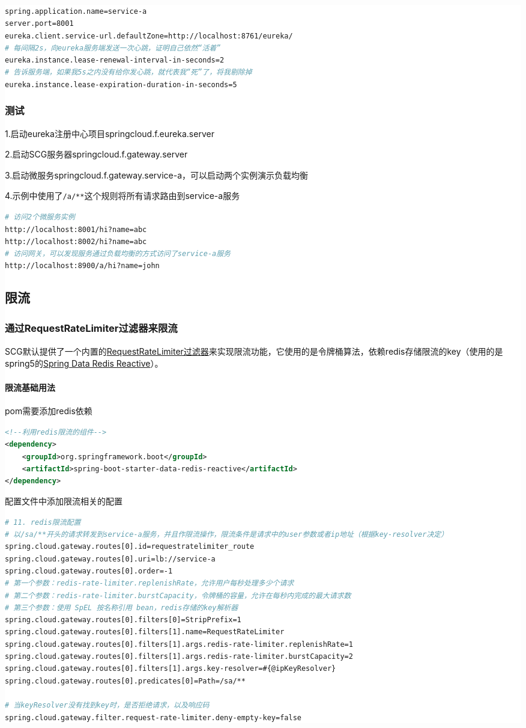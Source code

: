 ```bash
spring.application.name=service-a
server.port=8001
eureka.client.service-url.defaultZone=http://localhost:8761/eureka/
# 每间隔2s，向eureka服务端发送一次心跳，证明自己依然“活着”
eureka.instance.lease-renewal-interval-in-seconds=2
# 告诉服务端，如果我5s之内没有给你发心跳，就代表我“死”了，将我剔除掉
eureka.instance.lease-expiration-duration-in-seconds=5
```

### 测试

1.启动eureka注册中心项目springcloud.f.eureka.server

2.启动SCG服务器springcloud.f.gateway.server

3.启动微服务springcloud.f.gateway.service-a，可以启动两个实例演示负载均衡

4.示例中使用了`/a/**`这个规则将所有请求路由到service-a服务

```bash
# 访问2个微服务实例
http://localhost:8001/hi?name=abc
http://localhost:8002/hi?name=abc
# 访问网关，可以发现服务通过负载均衡的方式访问了service-a服务
http://localhost:8900/a/hi?name=john
```

## 限流

### 通过RequestRateLimiter过滤器来限流

SCG默认提供了一个内置的[RequestRateLimiter过滤器](https://cloud.spring.io/spring-cloud-gateway/reference/html/#_requestratelimiter_gatewayfilter_factory)来实现限流功能，它使用的是令牌桶算法，依赖redis存储限流的key（使用的是spring5的[Spring Data Redis Reactive](https://www.baeldung.com/spring-data-redis-reactive)）。

#### 限流基础用法

pom需要添加redis依赖

```xml
<!--利用redis限流的组件-->
<dependency>
    <groupId>org.springframework.boot</groupId>
    <artifactId>spring-boot-starter-data-redis-reactive</artifactId>
</dependency>
```

配置文件中添加限流相关的配置

```bash
# 11. redis限流配置
# 以/sa/**开头的请求转发到service-a服务，并且作限流操作，限流条件是请求中的user参数或者ip地址（根据key-resolver决定）
spring.cloud.gateway.routes[0].id=requestratelimiter_route
spring.cloud.gateway.routes[0].uri=lb://service-a
spring.cloud.gateway.routes[0].order=-1
# 第一个参数：redis-rate-limiter.replenishRate，允许用户每秒处理多少个请求
# 第二个参数：redis-rate-limiter.burstCapacity，令牌桶的容量，允许在每秒内完成的最大请求数
# 第三个参数：使用 SpEL 按名称引用 bean，redis存储的key解析器
spring.cloud.gateway.routes[0].filters[0]=StripPrefix=1
spring.cloud.gateway.routes[0].filters[1].name=RequestRateLimiter
spring.cloud.gateway.routes[0].filters[1].args.redis-rate-limiter.replenishRate=1
spring.cloud.gateway.routes[0].filters[1].args.redis-rate-limiter.burstCapacity=2
spring.cloud.gateway.routes[0].filters[1].args.key-resolver=#{@ipKeyResolver}
spring.cloud.gateway.routes[0].predicates[0]=Path=/sa/**

# 当keyResolver没有找到key时，是否拒绝请求，以及响应码
spring.cloud.gateway.filter.request-rate-limiter.deny-empty-key=false
```